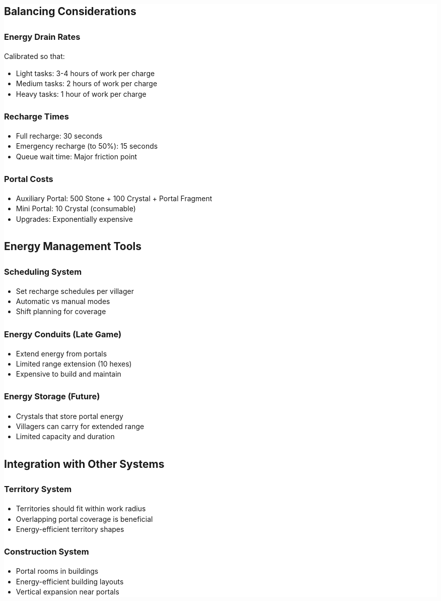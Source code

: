 ## Balancing Considerations

### Energy Drain Rates

Calibrated so that:
- Light tasks: 3-4 hours of work per charge
- Medium tasks: 2 hours of work per charge
- Heavy tasks: 1 hour of work per charge

### Recharge Times

- Full recharge: 30 seconds
- Emergency recharge (to 50%): 15 seconds
- Queue wait time: Major friction point

### Portal Costs

- Auxiliary Portal: 500 Stone + 100 Crystal + Portal Fragment
- Mini Portal: 10 Crystal (consumable)
- Upgrades: Exponentially expensive

## Energy Management Tools

### Scheduling System
- Set recharge schedules per villager
- Automatic vs manual modes
- Shift planning for coverage

### Energy Conduits (Late Game)
- Extend energy from portals
- Limited range extension (10 hexes)
- Expensive to build and maintain

### Energy Storage (Future)
- Crystals that store portal energy
- Villagers can carry for extended range
- Limited capacity and duration

## Integration with Other Systems

### Territory System
- Territories should fit within work radius
- Overlapping portal coverage is beneficial
- Energy-efficient territory shapes

### Construction System
- Portal rooms in buildings
- Energy-efficient building layouts
- Vertical expansion near portals

